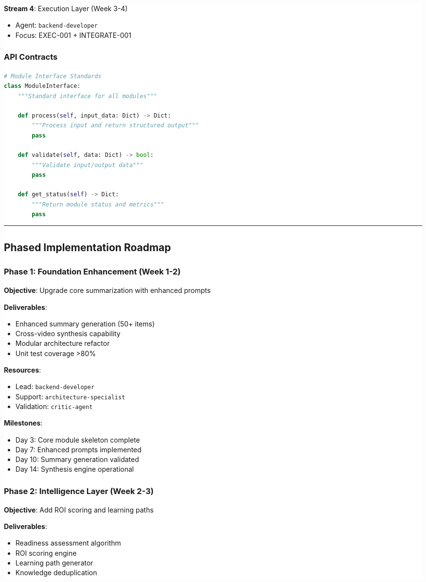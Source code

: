 **Stream 4**: Execution Layer (Week 3-4)
- Agent: `backend-developer`
- Focus: EXEC-001 + INTEGRATE-001

### API Contracts

```python
# Module Interface Standards
class ModuleInterface:
    """Standard interface for all modules"""

    def process(self, input_data: Dict) -> Dict:
        """Process input and return structured output"""
        pass

    def validate(self, data: Dict) -> bool:
        """Validate input/output data"""
        pass

    def get_status(self) -> Dict:
        """Return module status and metrics"""
        pass
```

---

## Phased Implementation Roadmap

### Phase 1: Foundation Enhancement (Week 1-2)
**Objective**: Upgrade core summarization with enhanced prompts

**Deliverables**:
- Enhanced summary generation (50+ items)
- Cross-video synthesis capability
- Modular architecture refactor
- Unit test coverage >80%

**Resources**:
- Lead: `backend-developer`
- Support: `architecture-specialist`
- Validation: `critic-agent`

**Milestones**:
- Day 3: Core module skeleton complete
- Day 7: Enhanced prompts implemented
- Day 10: Summary generation validated
- Day 14: Synthesis engine operational

### Phase 2: Intelligence Layer (Week 2-3)
**Objective**: Add ROI scoring and learning paths

**Deliverables**:
- Readiness assessment algorithm
- ROI scoring engine
- Learning path generator
- Knowledge deduplication
